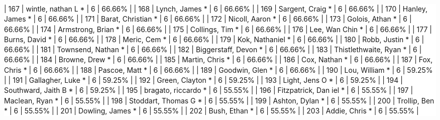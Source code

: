 |  167  | wintle, nathan L \* |  6 |  66.66% |
|  168  | Lynch, James \* |  6 |  66.66% |
|  169  | Sargent, Craig \* |  6 |  66.66% |
|  170  | Hanley, James \* |  6 |  66.66% |
|  171  | Barat, Christian \* |  6 |  66.66% |
|  172  | Nicoll, Aaron \* |  6 |  66.66% |
|  173  | Golois, Athan \* |  6 |  66.66% |
|  174  | Armstrong, Brian \* |  6 |  66.66% |
|  175  | Collings, Tim \* |  6 |  66.66% |
|  176  | Lee, Wan Chin \* |  6 |  66.66% |
|  177  | Burns, David \* |  6 |  66.66% |
|  178  | Meric, Cem \* |  6 |  66.66% |
|  179  | Kok, Nathaniel \* |  6 |  66.66% |
|  180  | Robb, Justin \* |  6 |  66.66% |
|  181  | Townsend, Nathan \* |  6 |  66.66% |
|  182  | Biggerstaff, Devon \* |  6 |  66.66% |
|  183  | Thistlethwaite, Ryan \* |  6 |  66.66% |
|  184  | Browne, Drew \* |  6 |  66.66% |
|  185  | Martin, Chris \* |  6 |  66.66% |
|  186  | Cox, Nathan \* |  6 |  66.66% |
|  187  | Fox, Chris \* |  6 |  66.66% |
|  188  | Pascoe, Matt \* |  6 |  66.66% |
|  189  | Goodwin, Glen \* |  6 |  66.66% |
|  190  | Lou, William \* |  6 |  59.25% |
|  191  | Gallagher, Luke \* |  6 |  59.25% |
|  192  | Green, Clayton \* |  6 |  59.25% |
|  193  | Light, Jens O \* |  6 |  59.25% |
|  194  | Southward, Jaith B \* |  6 |  59.25% |
|  195  | bragato, riccardo \* |  6 |  55.55% |
|  196  | Fitzpatrick, Dan iel \* |  6 |  55.55% |
|  197  | Maclean, Ryan \* |  6 |  55.55% |
|  198  | Stoddart, Thomas G \* |  6 |  55.55% |
|  199  | Ashton, Dylan \* |  6 |  55.55% |
|  200  | Trollip, Ben \* |  6 |  55.55% |
|  201  | Dowling, James \* |  6 |  55.55% |
|  202  | Bush, Ethan \* |  6 |  55.55% |
|  203  | Addie, Chris \* |  6 |  55.55% |